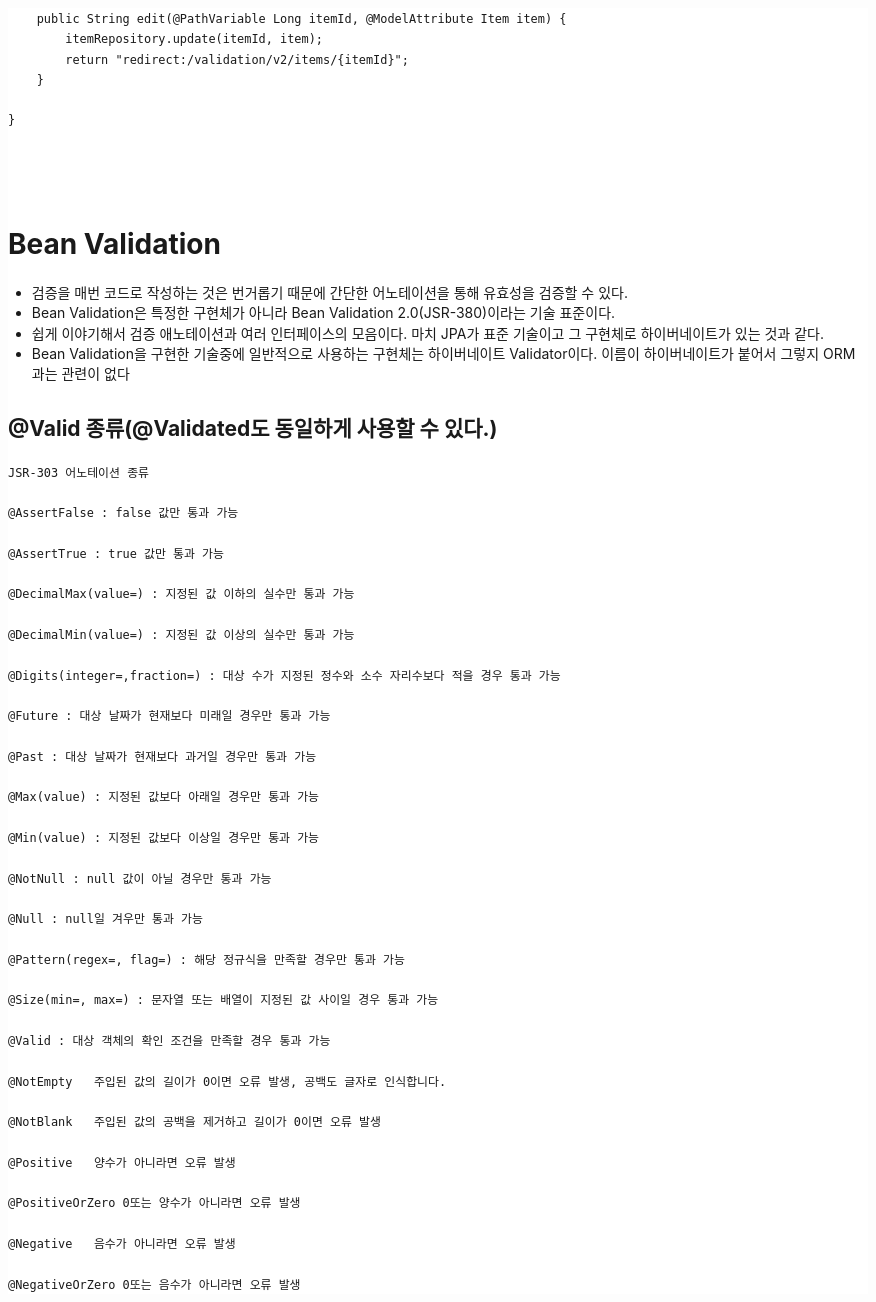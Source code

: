 ```
    public String edit(@PathVariable Long itemId, @ModelAttribute Item item) {
        itemRepository.update(itemId, item);
        return "redirect:/validation/v2/items/{itemId}";
    }

}


```

<br>

# Bean Validation
- 검증을 매번 코드로 작성하는 것은 번거롭기 때문에 간단한 어노테이션을 통해 유효성을 검증할 수 있다.
- Bean Validation은 특정한 구현체가 아니라 Bean Validation 2.0(JSR-380)이라는 기술 표준이다. 
- 쉽게 이야기해서 검증 애노테이션과 여러 인터페이스의 모음이다. 마치 JPA가 표준 기술이고 그 구현체로 하이버네이트가 있는 것과 같다.
- Bean Validation을 구현한 기술중에 일반적으로 사용하는 구현체는 하이버네이트 Validator이다. 이름이 하이버네이트가 붙어서 그렇지 ORM과는 관련이 없다

## @Valid 종류(@Validated도 동일하게 사용할 수 있다.)
```
JSR-303 어노테이션 종류

@AssertFalse : false 값만 통과 가능

@AssertTrue : true 값만 통과 가능

@DecimalMax(value=) : 지정된 값 이하의 실수만 통과 가능

@DecimalMin(value=) : 지정된 값 이상의 실수만 통과 가능

@Digits(integer=,fraction=) : 대상 수가 지정된 정수와 소수 자리수보다 적을 경우 통과 가능

@Future : 대상 날짜가 현재보다 미래일 경우만 통과 가능

@Past : 대상 날짜가 현재보다 과거일 경우만 통과 가능

@Max(value) : 지정된 값보다 아래일 경우만 통과 가능

@Min(value) : 지정된 값보다 이상일 경우만 통과 가능

@NotNull : null 값이 아닐 경우만 통과 가능

@Null : null일 겨우만 통과 가능

@Pattern(regex=, flag=) : 해당 정규식을 만족할 경우만 통과 가능

@Size(min=, max=) : 문자열 또는 배열이 지정된 값 사이일 경우 통과 가능

@Valid : 대상 객체의 확인 조건을 만족할 경우 통과 가능

@NotEmpty	주입된 값의 길이가 0이면 오류 발생, 공백도 글자로 인식합니다.

@NotBlank	주입된 값의 공백을 제거하고 길이가 0이면 오류 발생

@Positive	양수가 아니라면 오류 발생

@PositiveOrZero	0또는 양수가 아니라면 오류 발생

@Negative	음수가 아니라면 오류 발생

@NegativeOrZero	0또는 음수가 아니라면 오류 발생

```